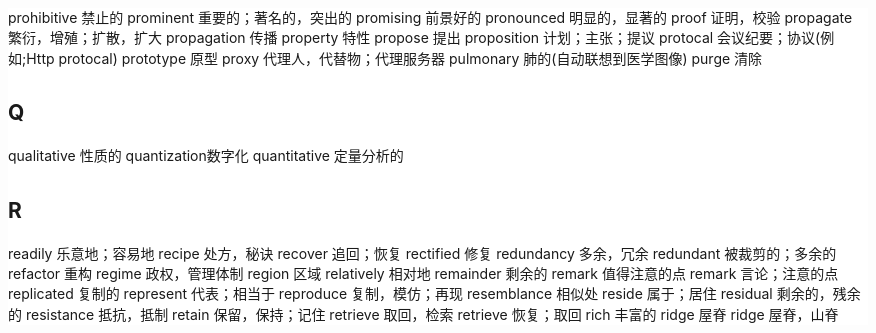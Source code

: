 prohibitive 禁止的
prominent 重要的；著名的，突出的
promising 前景好的
pronounced  明显的，显著的
proof 证明，校验
propagate 繁衍，增殖；扩散，扩大
propagation 传播
property 特性
propose 提出
proposition 计划；主张；提议
protocal 会议纪要；协议(例如;Http protocal)
prototype 原型
proxy 代理人，代替物；代理服务器
pulmonary 肺的(自动联想到医学图像)
purge 清除



## Q

qualitative 性质的
quantization数字化 quantitative 定量分析的



## R

readily 乐意地；容易地
recipe 处方，秘诀
recover 追回；恢复
rectified 修复
redundancy 多余，冗余
redundant 被裁剪的；多余的
refactor 重构
regime 政权，管理体制
region 区域
relatively 相对地
remainder 剩余的
remark 值得注意的点
remark 言论；注意的点
replicated 复制的
represent 代表；相当于
reproduce 复制，模仿；再现
resemblance 相似处
reside 属于；居住
residual 剩余的，残余的
resistance 抵抗，抵制
retain 保留，保持；记住
retrieve 取回，检索
retrieve 恢复；取回
rich 丰富的
ridge 屋脊
ridge 屋脊，山脊
